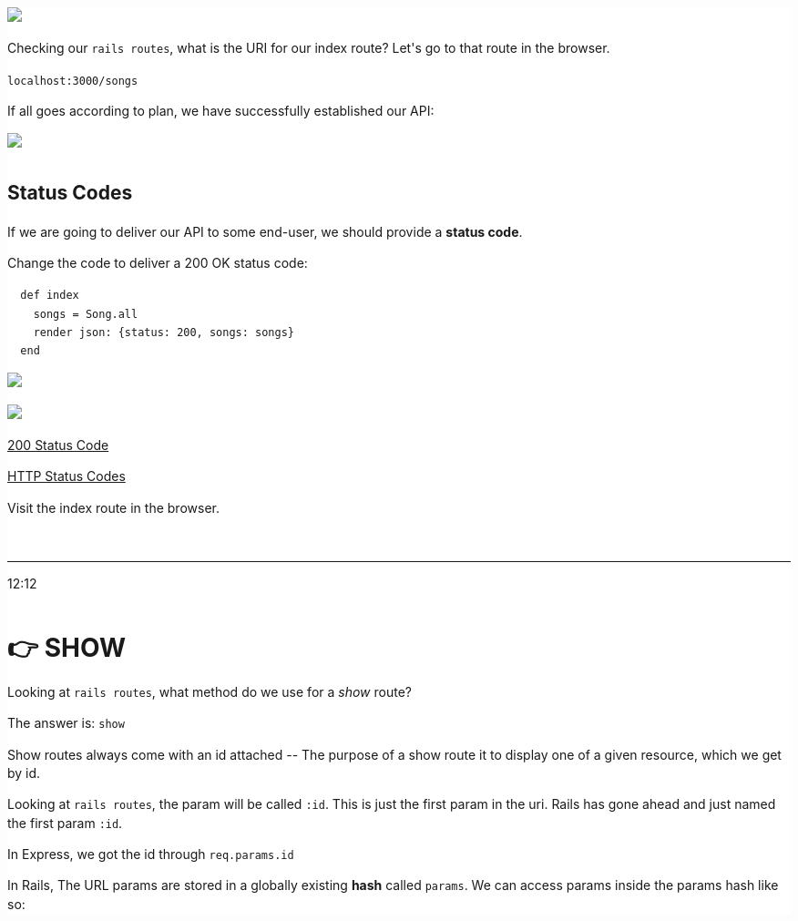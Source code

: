 ![](https://i.imgur.com/1hEnlFH.png)

Checking our `rails routes`, what is the URI for our index route? Let's go to that route in the browser.

```
localhost:3000/songs
```

If all goes according to plan, we have successfully established our API:

![](https://i.imgur.com/7OXzwcU.png)

## Status Codes

If we are going to deliver our API to some end-user, we should provide a **status code**.

Change the code to deliver a 200 OK status code:

```
  def index
    songs = Song.all
    render json: {status: 200, songs: songs}
  end
```

![](https://i.imgur.com/OKlEjsM.png)

![](https://i.imgur.com/ZEqJ2RH.png)

[200 Status Code](https://httpstatuses.com/200)

[HTTP Status Codes](https://httpstatuses.com/)

Visit the index route in the browser.

<br>
<hr>

12:12
# &#x1F449; SHOW

Looking at `rails routes`, what method do we use for a _show_ route?

The answer is: `show`

Show routes always come with an id attached -- The purpose of a show route it to display one of a given resource, which we get by id.

Looking at `rails routes`, the param will be called `:id`. This is just the first param in the uri. Rails has gone ahead and just named the first param `:id`.

In Express, we got the id through `req.params.id`

In Rails, The URL params are stored in a globally existing **hash** called `params`. We can access params inside the params hash like so:

